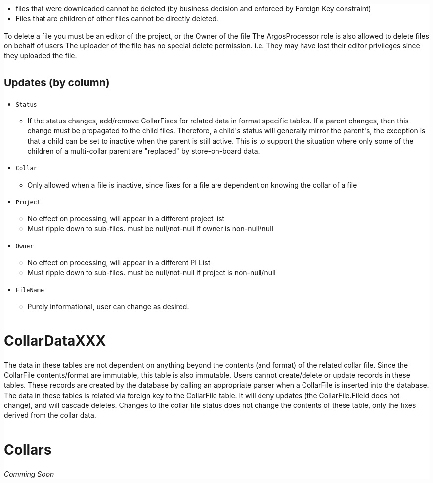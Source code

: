 * files that were downloaded cannot be deleted (by business decision and enforced by
  Foreign Key constraint)
* Files that are children of other files cannot be directly deleted.

To delete a file you must be an editor of the project, or the Owner of the file
The ArgosProcessor role is also allowed to delete files on behalf of users
The uploader of the file has no special delete permission. i.e. They may have lost their
editor privileges since they uploaded the file.

## Updates (by column)

* `Status`
  - If the status changes, add/remove CollarFixes for related data in format specific
    tables.  If a parent changes, then this change must be propagated to the child
    files.  Therefore, a child's status will generally mirror the parent's, the
    exception is that a child can be set to inactive when the parent is still active.
    This is to support the situation where only some of the children of a multi-collar
    parent are "replaced" by store-on-board data.

* `Collar`
  - Only allowed when a file is inactive, since fixes for a file are dependent on
    knowing the collar of a file

* `Project`
  - No effect on processing, will appear in a different project list
  - Must ripple down to sub-files. must be null/not-null if owner is non-null/null

* `Owner`
  - No effect on processing, will appear in a different PI List
  - Must ripple down to sub-files. must be null/not-null if project is non-null/null

* `FileName`
  - Purely informational, user can change as desired.


#
# CollarDataXXX

The data in these tables are not dependent on anything beyond the contents (and format)
of the related collar file.  Since the CollarFile contents/format are immutable, this
table is also immutable. Users cannot create/delete or update records in these tables.
These records are created by the database by calling an appropriate parser when a
CollarFile is inserted into the database.  The data in these tables is related via
foreign key to the CollarFile table.  It will deny updates (the CollarFile.FileId does not
change), and will cascade deletes.  Changes to the collar file status does not change
the contents of these table, only the fixes derived from the collar data.


#
# Collars

*Comming Soon*
